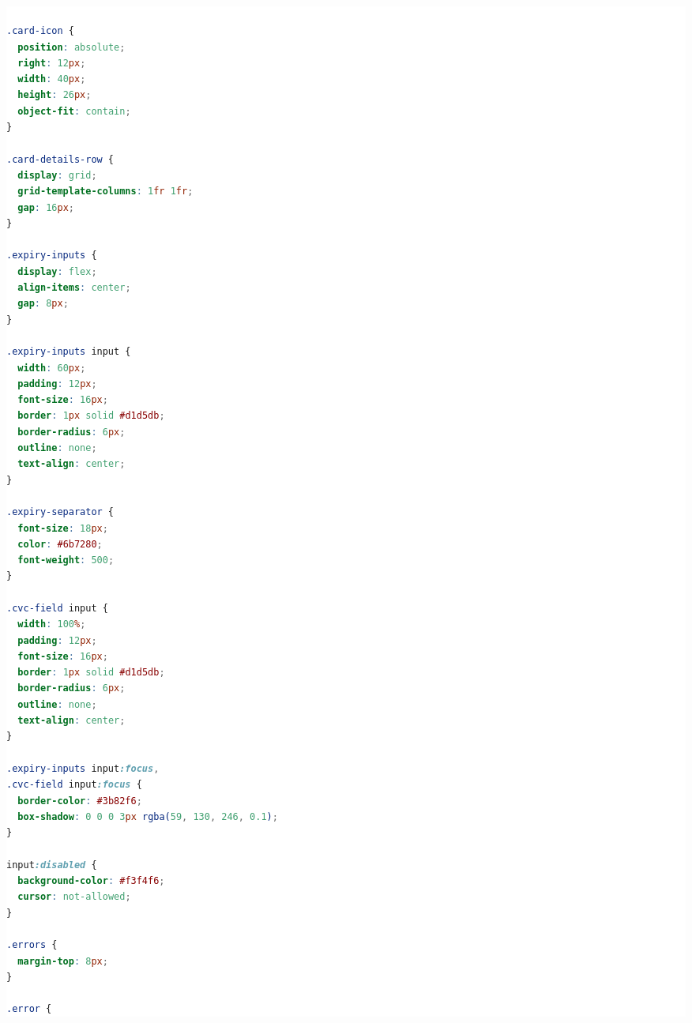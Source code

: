 ```css

.card-icon {
  position: absolute;
  right: 12px;
  width: 40px;
  height: 26px;
  object-fit: contain;
}

.card-details-row {
  display: grid;
  grid-template-columns: 1fr 1fr;
  gap: 16px;
}

.expiry-inputs {
  display: flex;
  align-items: center;
  gap: 8px;
}

.expiry-inputs input {
  width: 60px;
  padding: 12px;
  font-size: 16px;
  border: 1px solid #d1d5db;
  border-radius: 6px;
  outline: none;
  text-align: center;
}

.expiry-separator {
  font-size: 18px;
  color: #6b7280;
  font-weight: 500;
}

.cvc-field input {
  width: 100%;
  padding: 12px;
  font-size: 16px;
  border: 1px solid #d1d5db;
  border-radius: 6px;
  outline: none;
  text-align: center;
}

.expiry-inputs input:focus,
.cvc-field input:focus {
  border-color: #3b82f6;
  box-shadow: 0 0 0 3px rgba(59, 130, 246, 0.1);
}

input:disabled {
  background-color: #f3f4f6;
  cursor: not-allowed;
}

.errors {
  margin-top: 8px;
}

.error {
```